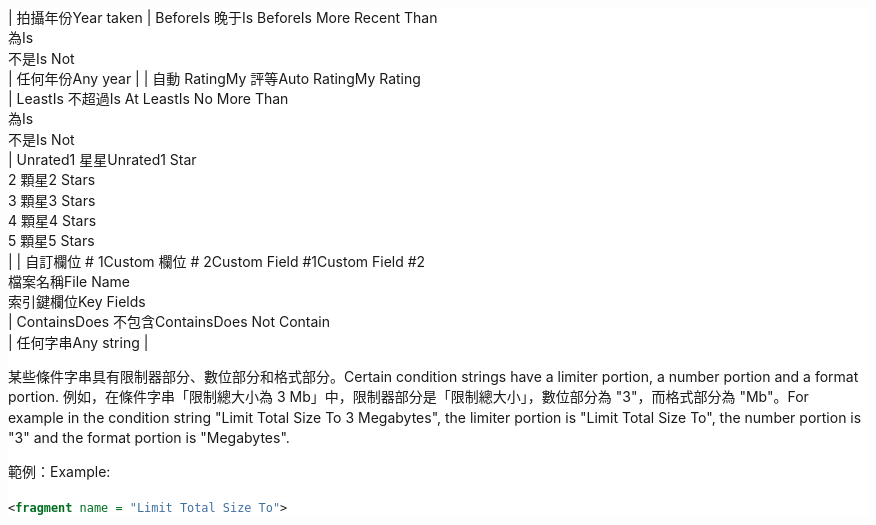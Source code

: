 | <span data-ttu-id="739cc-271">拍攝年份</span><span class="sxs-lookup"><span data-stu-id="739cc-271">Year taken</span></span>                                                                                                                                                                                                                                                                                                                                                                                                                                                                                                                                                                                                                                                     | <span data-ttu-id="739cc-272">BeforeIs 晚于</span><span class="sxs-lookup"><span data-stu-id="739cc-272">Is BeforeIs More Recent Than</span></span><br/> <span data-ttu-id="739cc-273">為</span><span class="sxs-lookup"><span data-stu-id="739cc-273">Is</span></span><br/> <span data-ttu-id="739cc-274">不是</span><span class="sxs-lookup"><span data-stu-id="739cc-274">Is Not</span></span><br/>                                         | <span data-ttu-id="739cc-275">任何年份</span><span class="sxs-lookup"><span data-stu-id="739cc-275">Any year</span></span>                                                                                                                                                                                                                                                                                                          |
| <span data-ttu-id="739cc-276">自動 RatingMy 評等</span><span class="sxs-lookup"><span data-stu-id="739cc-276">Auto RatingMy Rating</span></span><br/>                                                                                                                                                                                                                                                                                                                                                                                                                                                                                                                                                                                                                                | <span data-ttu-id="739cc-277">LeastIs 不超過</span><span class="sxs-lookup"><span data-stu-id="739cc-277">Is At LeastIs No More Than</span></span><br/> <span data-ttu-id="739cc-278">為</span><span class="sxs-lookup"><span data-stu-id="739cc-278">Is</span></span><br/> <span data-ttu-id="739cc-279">不是</span><span class="sxs-lookup"><span data-stu-id="739cc-279">Is Not</span></span><br/>                                           | <span data-ttu-id="739cc-280">Unrated1 星星</span><span class="sxs-lookup"><span data-stu-id="739cc-280">Unrated1 Star</span></span><br/> <span data-ttu-id="739cc-281">2 顆星</span><span class="sxs-lookup"><span data-stu-id="739cc-281">2 Stars</span></span><br/> <span data-ttu-id="739cc-282">3 顆星</span><span class="sxs-lookup"><span data-stu-id="739cc-282">3 Stars</span></span><br/> <span data-ttu-id="739cc-283">4 顆星</span><span class="sxs-lookup"><span data-stu-id="739cc-283">4 Stars</span></span><br/> <span data-ttu-id="739cc-284">5 顆星</span><span class="sxs-lookup"><span data-stu-id="739cc-284">5 Stars</span></span><br/>                                                                                                                                                                                                              |
| <span data-ttu-id="739cc-285">自訂欄位 \# 1Custom 欄位 \# 2</span><span class="sxs-lookup"><span data-stu-id="739cc-285">Custom Field \#1Custom Field \#2</span></span><br/> <span data-ttu-id="739cc-286">檔案名稱</span><span class="sxs-lookup"><span data-stu-id="739cc-286">File Name</span></span><br/> <span data-ttu-id="739cc-287">索引鍵欄位</span><span class="sxs-lookup"><span data-stu-id="739cc-287">Key Fields</span></span><br/>                                                                                                                                                                                                                                                                                                                                                                                                                                                                                                                                                                         | <span data-ttu-id="739cc-288">ContainsDoes 不包含</span><span class="sxs-lookup"><span data-stu-id="739cc-288">ContainsDoes Not Contain</span></span><br/>                                                                             | <span data-ttu-id="739cc-289">任何字串</span><span class="sxs-lookup"><span data-stu-id="739cc-289">Any string</span></span>                                                                                                                                                                                                                                                                                                        |



 

<span data-ttu-id="739cc-290">某些條件字串具有限制器部分、數位部分和格式部分。</span><span class="sxs-lookup"><span data-stu-id="739cc-290">Certain condition strings have a limiter portion, a number portion and a format portion.</span></span> <span data-ttu-id="739cc-291">例如，在條件字串「限制總大小為 3 Mb」中，限制器部分是「限制總大小」，數位部分為 "3"，而格式部分為 "Mb"。</span><span class="sxs-lookup"><span data-stu-id="739cc-291">For example in the condition string "Limit Total Size To 3 Megabytes", the limiter portion is "Limit Total Size To", the number portion is "3" and the format portion is "Megabytes".</span></span>

<span data-ttu-id="739cc-292">範例：</span><span class="sxs-lookup"><span data-stu-id="739cc-292">Example:</span></span>


```XML
<fragment name = "Limit Total Size To">
```